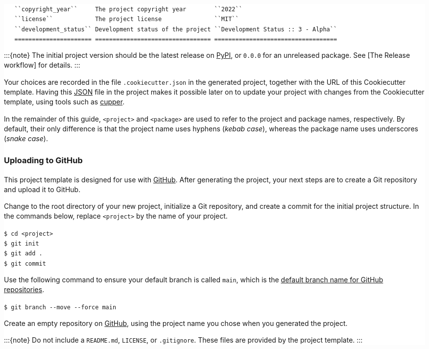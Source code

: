```{eval-rst}
   ``copyright_year``     The project copyright year        ``2022``
   ``license``            The project license               ``MIT``
   ``development_status`` Development status of the project ``Development Status :: 3 - Alpha``
   ====================== ================================= ===================================
```

:::{note}
The initial project version should be the latest release on [PyPI],
or `0.0.0` for an unreleased package.
See [The Release workflow] for details.
:::

Your choices are recorded in the file `.cookiecutter.json` in the generated project,
together with the URL of this Cookiecutter template.
Having this [JSON] file in the project makes it possible later on
to update your project with changes from the Cookiecutter template,
using tools such as [cupper].

In the remainder of this guide,
`<project>` and `<package>` are used
to refer to the project and package names, respectively.
By default, their only difference is that
the project name uses hyphens (*kebab case*),
whereas the package name uses underscores (*snake case*).

### Uploading to GitHub

This project template is designed for use with [GitHub].
After generating the project,
your next steps are to create a Git repository and upload it to GitHub.

Change to the root directory of your new project,
initialize a Git repository, and
create a commit for the initial project structure.
In the commands below,
replace `<project>` by the name of your project.

```console
$ cd <project>
$ git init
$ git add .
$ git commit
```

Use the following command to ensure your default branch is called `main`,
which is the [default branch name for GitHub repositories](https://github.com/github/renaming).

```console
$ git branch --move --force main
```

Create an empty repository on [GitHub],
using the project name you chose when you generated the project.

:::{note}
Do not include a `README.md`, `LICENSE`, or `.gitignore`.
These files are provided by the project template.
:::


[--reuse-existing-virtualenvs]: https://nox.thea.codes/en/stable/usage.html#re-using-virtualenvs
[.gitattributes]: https://git-scm.com/book/en/Customizing-Git-Git-Attributes
[.gitignore]: https://git-scm.com/book/en/v2/Git-Basics-Recording-Changes-to-the-Repository#_ignoring
[2021.11.26]: https://github.com/cjolowicz/cookiecutter-hypermodern-python/releases/tag/2021.11.26
[actions/cache]: https://github.com/actions/cache
[actions/checkout]: https://github.com/actions/checkout
[actions/download-artifact]: https://github.com/actions/download-artifact
[actions/setup-python]: https://github.com/actions/setup-python
[actions/upload-artifact]: https://github.com/actions/upload-artifact
[autodoc]: https://www.sphinx-doc.org/en/master/usage/extensions/autodoc.html
[bandit]: https://github.com/PyCQA/bandit
[bandit codes]: https://bandit.readthedocs.io/en/latest/plugins/index.html#complete-test-plugin-listing
[bash]: https://www.gnu.org/software/bash/
[black]: https://github.com/psf/black
[calendar versioning]: https://calver.org
[check-added-large-files]: https://github.com/pre-commit/pre-commit-hooks#check-added-large-files
[check-toml]: https://github.com/pre-commit/pre-commit-hooks#check-toml
[check-yaml]: https://github.com/pre-commit/pre-commit-hooks#check-yaml
[click]: https://click.palletsprojects.com/
[click.testing.clirunner]: https://click.palletsprojects.com/en/7.x/testing/
[codecov]: https://codecov.io/
[codecov/codecov-action]: https://github.com/codecov/codecov-action
[constraints file]: https://pip.pypa.io/en/stable/user_guide/#constraints-files
[contributor covenant]: https://www.contributor-covenant.org
[cookiecutter]: https://github.com/audreyr/cookiecutter
[coverage.py]: https://coverage.readthedocs.io/
[crazy-max/ghaction-github-labeler]: https://github.com/crazy-max/ghaction-github-labeler
[cupper]: https://github.com/senseyeio/cupper
[curl]: https://curl.haxx.se
[cyclomatic complexity]: https://en.wikipedia.org/wiki/Cyclomatic_complexity
[darglint]: https://github.com/terrencepreilly/darglint
[darglint codes]: https://github.com/terrencepreilly/darglint#error-codes
[dependabot]: https://dependabot.com/
[dependabot issue 4435]: https://github.com/dependabot/dependabot-core/issues/4435
[dev-prod parity]: https://12factor.net/dev-prod-parity
[end-of-file-fixer]: https://github.com/pre-commit/pre-commit-hooks#end-of-file-fixer
[flake8]: http://flake8.pycqa.org
[flake8-bandit]: https://github.com/tylerwince/flake8-bandit
[flake8-bugbear]: https://github.com/PyCQA/flake8-bugbear
[flake8-bugbear codes]: https://github.com/PyCQA/flake8-bugbear#list-of-warnings
[flake8-docstrings]: https://gitlab.com/pycqa/flake8-docstrings
[flake8-rst-docstrings]: https://github.com/peterjc/flake8-rst-docstrings
[flake8-rst-docstrings codes]: https://github.com/peterjc/flake8-rst-docstrings#flake8-validation-codes
[furo]: https://pradyunsg.me/furo/
[git]: https://www.git-scm.com
[git hook]: https://git-scm.com/book/en/v2/Customizing-Git-Git-Hooks
[github]: https://github.com/
[github actions]: https://github.com/features/actions
[github labeler]: https://github.com/marketplace/actions/github-labeler
[github release]: https://help.github.com/en/github/administering-a-repository/about-releases
[google docstring style]: https://google.github.io/styleguide/pyguide.html#38-comments-and-docstrings
[hypermodern python]: https://medium.com/@cjolowicz/hypermodern-python-d44485d9d769
[hypermodern python cookiecutter]: https://github.com/cjolowicz/cookiecutter-hypermodern-python
[install-poetry.py]: https://raw.githubusercontent.com/python-poetry/poetry/master/install-poetry.py
[isort]: https://pycqa.github.io/isort/
[jinja]: https://palletsprojects.com/p/jinja/
[json]: https://www.json.org/
[markdown]: https://spec.commonmark.org/current/
[mccabe]: https://github.com/PyCQA/mccabe
[mccabe codes]: https://github.com/PyCQA/mccabe#plugin-for-flake8
[mit license]: https://opensource.org/licenses/MIT
[mypy]: http://mypy-lang.org/
[myst]: https://myst-parser.readthedocs.io/
[napoleon]: https://www.sphinx-doc.org/en/master/usage/extensions/napoleon.html
[nox]: https://nox.thea.codes/
[nox-poetry]: https://nox-poetry.readthedocs.io/
[package metadata]: https://packaging.python.org/en/latest/specifications/core-metadata/
[pep 257]: http://www.python.org/dev/peps/pep-0257/
[pep 440]: https://www.python.org/dev/peps/pep-0440/
[pep 517]: https://www.python.org/dev/peps/pep-0517/
[pep 518]: https://www.python.org/dev/peps/pep-0518/
[pep 561]: https://www.python.org/dev/peps/pep-0561/
[pep 8]: http://www.python.org/dev/peps/pep-0008/
[pep8-naming]: https://github.com/pycqa/pep8-naming
[pep8-naming codes]: https://github.com/pycqa/pep8-naming#pep-8-naming-conventions
[pip]: https://pip.pypa.io/
[pip install]: https://pip.pypa.io/en/stable/reference/pip_install/
[pipx]: https://pipxproject.github.io/pipx/
[poetry]: https://python-poetry.org/
[poetry add]: https://python-poetry.org/docs/cli/#add
[poetry env]: https://python-poetry.org/docs/managing-environments/
[poetry export]: https://python-poetry.org/docs/cli/#export
[poetry install]: https://python-poetry.org/docs/cli/#install
[poetry remove]: https://python-poetry.org/docs/cli/#remove
[poetry run]: https://python-poetry.org/docs/cli/#run
[poetry show]: https://python-poetry.org/docs/cli/#show
[poetry update]: https://python-poetry.org/docs/cli/#update
[poetry version]: https://python-poetry.org/docs/cli/#version
[pre-commit]: https://pre-commit.com/
[pre-commit-hooks]: https://github.com/pre-commit/pre-commit-hooks
[prettier]: https://prettier.io/
[pycodestyle]: https://pycodestyle.pycqa.org/en/latest/
[pycodestyle codes]: https://pycodestyle.pycqa.org/en/latest/intro.html#error-codes
[pydocstyle]: http://www.pydocstyle.org/
[pydocstyle codes]: http://www.pydocstyle.org/en/stable/error_codes.html
[pyenv]: https://github.com/pyenv/pyenv
[pyflakes]: https://github.com/PyCQA/pyflakes
[pyflakes codes]: https://flake8.pycqa.org/en/latest/user/error-codes.html
[pygments]: https://pygments.org/
[pypa/gh-action-pypi-publish]: https://github.com/pypa/gh-action-pypi-publish
[pypi]: https://pypi.org/
[pyproject.toml]: https://python-poetry.org/docs/pyproject/
[pytest]: https://docs.pytest.org/en/latest/
[python build]: https://python-poetry.org/docs/cli/#build
[python package]: https://docs.python.org/3/tutorial/modules.html#packages
[python publish]: https://python-poetry.org/docs/cli/#publish
[pyupgrade]: https://github.com/asottile/pyupgrade
[read the docs]: https://readthedocs.org/
[release drafter]: https://github.com/release-drafter/release-drafter
[release-drafter/release-drafter]: https://github.com/release-drafter/release-drafter
[requirements file]: https://pip.readthedocs.io/en/stable/user_guide/#requirements-files
[restructuredtext]: https://docutils.sourceforge.io/rst.html
[safety]: https://github.com/pyupio/safety
[salsify/action-detect-and-tag-new-version]: https://github.com/salsify/action-detect-and-tag-new-version
[semantic versioning]: https://semver.org/
[sphinx]: http://www.sphinx-doc.org/
[sphinx-autobuild]: https://github.com/executablebooks/sphinx-autobuild
[sphinx-click]: https://sphinx-click.readthedocs.io/
[test fixture]: https://docs.pytest.org/en/latest/explanation/fixtures.html#about-fixtures
[testpypi]: https://test.pypi.org/
[toml]: https://github.com/toml-lang/toml
[tox]: https://tox.readthedocs.io/
[trailing-whitespace]: https://github.com/pre-commit/pre-commit-hooks#trailing-whitespace
[type annotations]: https://docs.python.org/3/library/typing.html
[typeguard]: https://github.com/agronholm/typeguard
[versions and constraints]: https://python-poetry.org/docs/dependency-specification/
[virtual environment]: https://docs.python.org/3/tutorial/venv.html
[virtualenv]: https://virtualenv.pypa.io/
[wheel]: https://www.python.org/dev/peps/pep-0427/
[xdoctest]: https://github.com/Erotemic/xdoctest
[yaml]: https://yaml.org/